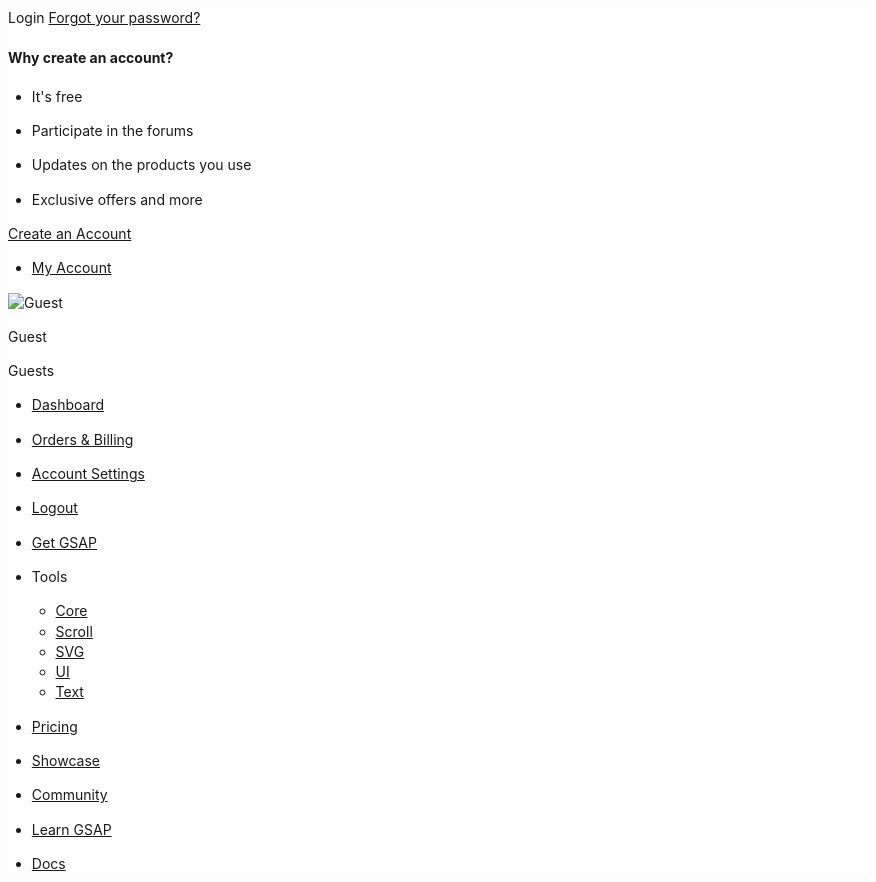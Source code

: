 


Login [Forgot your password?](https://gsap.com/community/lostpassword/)





#### Why create an account?



- It's free

- Participate in the forums

- Updates on the products you use

- Exclusive offers and more


[Create an Account](https://gsap.com/community/register)

- [My Account](https://gsap.com/community/account-dashboard)








![Guest](https://gsap.com/community/uploads/set_resources_8/84c1e40ea0e759e3f1505eb1788ddf3c_default_photo.png)





Guest







Guests







- [Dashboard](https://gsap.com/community/account-dashboard)
- [Orders & Billing](https://gsap.com/community/clients/orders)
- [Account Settings](https://gsap.com/community/settings)
- [Logout](https://gsap.com/community/logout/?csrfKey=b008a3f8adeb9b5a06f77cda2c5bbd37)

- [Get GSAP](https://gsap.com/docs/v3/Installation)

- Tools
  - [Core](https://gsap.com/core/)
  - [Scroll](https://gsap.com/scroll/)
  - [SVG](https://gsap.com/svg/)
  - [UI](https://gsap.com/ui/)
  - [Text](https://gsap.com/text/)
- [Pricing](https://gsap.com/pricing/)
- [Showcase](https://gsap.com/showcase/)
- [Community](https://gsap.com/community/)
- [Learn GSAP](https://gsap.com/resources/)
- [Docs](https://gsap.com/docs/v3/)
